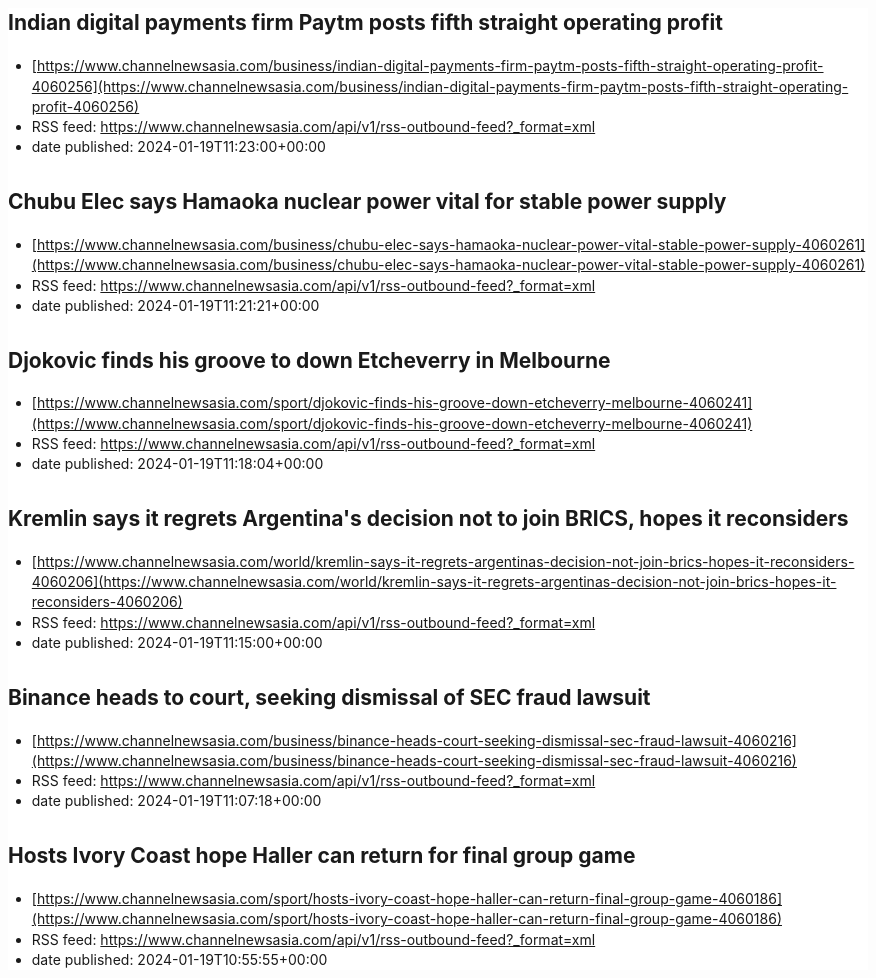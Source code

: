

## Indian digital payments firm Paytm posts fifth straight operating profit
 - [https://www.channelnewsasia.com/business/indian-digital-payments-firm-paytm-posts-fifth-straight-operating-profit-4060256](https://www.channelnewsasia.com/business/indian-digital-payments-firm-paytm-posts-fifth-straight-operating-profit-4060256)
 - RSS feed: https://www.channelnewsasia.com/api/v1/rss-outbound-feed?_format=xml
 - date published: 2024-01-19T11:23:00+00:00



## Chubu Elec says Hamaoka nuclear power vital for stable power supply
 - [https://www.channelnewsasia.com/business/chubu-elec-says-hamaoka-nuclear-power-vital-stable-power-supply-4060261](https://www.channelnewsasia.com/business/chubu-elec-says-hamaoka-nuclear-power-vital-stable-power-supply-4060261)
 - RSS feed: https://www.channelnewsasia.com/api/v1/rss-outbound-feed?_format=xml
 - date published: 2024-01-19T11:21:21+00:00



## Djokovic finds his groove to down Etcheverry in Melbourne
 - [https://www.channelnewsasia.com/sport/djokovic-finds-his-groove-down-etcheverry-melbourne-4060241](https://www.channelnewsasia.com/sport/djokovic-finds-his-groove-down-etcheverry-melbourne-4060241)
 - RSS feed: https://www.channelnewsasia.com/api/v1/rss-outbound-feed?_format=xml
 - date published: 2024-01-19T11:18:04+00:00



## Kremlin says it regrets Argentina's decision not to join BRICS, hopes it reconsiders
 - [https://www.channelnewsasia.com/world/kremlin-says-it-regrets-argentinas-decision-not-join-brics-hopes-it-reconsiders-4060206](https://www.channelnewsasia.com/world/kremlin-says-it-regrets-argentinas-decision-not-join-brics-hopes-it-reconsiders-4060206)
 - RSS feed: https://www.channelnewsasia.com/api/v1/rss-outbound-feed?_format=xml
 - date published: 2024-01-19T11:15:00+00:00



## Binance heads to court, seeking dismissal of SEC fraud lawsuit
 - [https://www.channelnewsasia.com/business/binance-heads-court-seeking-dismissal-sec-fraud-lawsuit-4060216](https://www.channelnewsasia.com/business/binance-heads-court-seeking-dismissal-sec-fraud-lawsuit-4060216)
 - RSS feed: https://www.channelnewsasia.com/api/v1/rss-outbound-feed?_format=xml
 - date published: 2024-01-19T11:07:18+00:00



## Hosts Ivory Coast hope Haller can return for final group game
 - [https://www.channelnewsasia.com/sport/hosts-ivory-coast-hope-haller-can-return-final-group-game-4060186](https://www.channelnewsasia.com/sport/hosts-ivory-coast-hope-haller-can-return-final-group-game-4060186)
 - RSS feed: https://www.channelnewsasia.com/api/v1/rss-outbound-feed?_format=xml
 - date published: 2024-01-19T10:55:55+00:00
